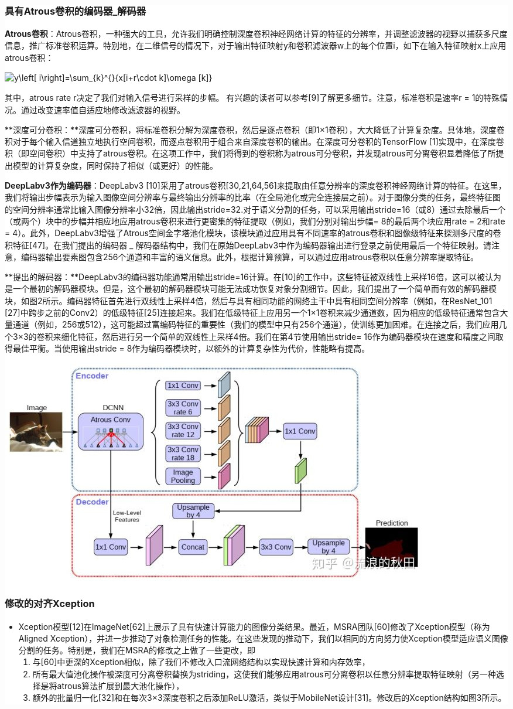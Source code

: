 ### 具有Atrous卷积的编码器_解码器

**Atrous卷积**：Atrous卷积，一种强大的工具，允许我们明确控制深度卷积神经网络计算的特征的分辨率，并调整滤波器的视野以捕获多尺度信息，推广标准卷积运算。特别地，在二维信号的情况下，对于输出特征映射y和卷积滤波器w上的每个位置i，如下在输入特征映射x上应用atrous卷积：

![y\left[ i\right]=\sum_{k}^{}{x[i+r\cdot k]\omega [k]}](https://www.zhihu.com/equation?tex=y%5Cleft%5B+i%5Cright%5D%3D%5Csum_%7Bk%7D%5E%7B%7D%7Bx%5Bi%2Br%5Ccdot+k%5D%5Comega+%5Bk%5D%7D)

其中，atrous rate r决定了我们对输入信号进行采样的步幅。 有兴趣的读者可以参考[9]了解更多细节。注意，标准卷积是速率r = 1的特殊情况。通过改变速率值自适应地修改滤波器的视野。



**深度可分卷积：**深度可分卷积，将标准卷积分解为深度卷积，然后是逐点卷积（即1×1卷积），大大降低了计算复杂度。具体地，深度卷积对于每个输入信道独立地执行空间卷积，而逐点卷积用于组合来自深度卷积的输出。在深度可分卷积的TensorFlow [1]实现中，在深度卷积（即空间卷积）中支持了atrous卷积。在这项工作中，我们将得到的卷积称为atrous可分卷积，并发现atrous可分离卷积显着降低了所提出模型的计算复杂度，同时保持了相似（或更好）的性能。



**DeepLabv3作为编码器**：DeepLabv3 [10]采用了atrous卷积[30,21,64,56]来提取由任意分辨率的深度卷积神经网络计算的特征。在这里，我们将输出步幅表示为输入图像空间分辨率与最终输出分辨率的比率（在全局池化或完全连接层之前）。对于图像分类的任务，最终特征图的空间分辨率通常比输入图像分辨率小32倍，因此输出stride=32.对于语义分割的任务，可以采用输出stride=16（或8）通过去除最后一个（或两个）块中的步幅并相应地应用atrous卷积来进行更密集的特征提取（例如，我们分别对输出步幅= 8的最后两个块应用rate = 2和rate = 4）。此外，DeepLabv3增强了Atrous空间金字塔池化模块，该模块通过应用具有不同速率的atrous卷积和图像级特征来探测多尺度的卷积特征[47]。在我们提出的编码器 _ 解码器结构中，我们在原始DeepLabv3中作为编码器输出进行登录之前使用最后一个特征映射。请注意，编码器输出要素图包含256个通道和丰富的语义信息。此外，根据计算预算，可以通过应用atrous卷积以任意分辨率提取特征。



**提出的解码器：**DeepLabv3的编码器功能通常用输出stride=16计算。在[10]的工作中，这些特征被双线性上采样16倍，这可以被认为是一个最初的解码器模块。但是，这个最初的解码器模块可能无法成功恢复对象分割细节。因此，我们提出了一个简单而有效的解码器模块，如图2所示。编码器特征首先进行双线性上采样4倍，然后与具有相同功能的网络主干中具有相同空间分辨率（例如，在ResNet_101 [27]中跨步之前的Conv2）的低级特征[25]连接起来。我们在低级特征上应用另一个1×1卷积来减少通道数，因为相应的低级特征通常包含大量通道（例如，256或512），这可能超过富编码特征的重要性（我们的模型中只有256个通道），使训练更加困难。在连接之后，我们应用几个3×3的卷积来细化特征，然后进行另一个简单的双线性上采样4倍。我们在第4节使用输出stride= 16作为编码器模块在速度和精度之间取得最佳平衡。当使用输出stride = 8作为编码器模块时，以额外的计算复杂性为代价，性能略有提高。

![img](../readme/13.03_05_提出的解码器.png)



### 修改的对齐Xception

* Xception模型[12]在ImageNet[62]上展示了具有快速计算能力的图像分类结果。最近，MSRA团队[60]修改了Xception模型（称为Aligned Xception），并进一步推动了对象检测任务的性能。在这些发现的推动下，我们以相同的方向努力使Xception模型适应语义图像分割的任务。特别是，我们在MSRA的修改之上做了一些更改，即
  1. 与[60]中更深的Xception相似，除了我们不修改入口流网络结构以实现快速计算和内存效率，
  2. 所有最大值池化操作被深度可分离卷积替换为striding，这使我们能够应用atrous可分离卷积以任意分辨率提取特征映射（另一种选择是将atrous算法扩展到最大池化操作），
  3. 额外的批量归一化[32]和在每次3×3深度卷积之后添加ReLU激活，类似于MobileNet设计[31]。修改后的Xception结构如图3所示。
